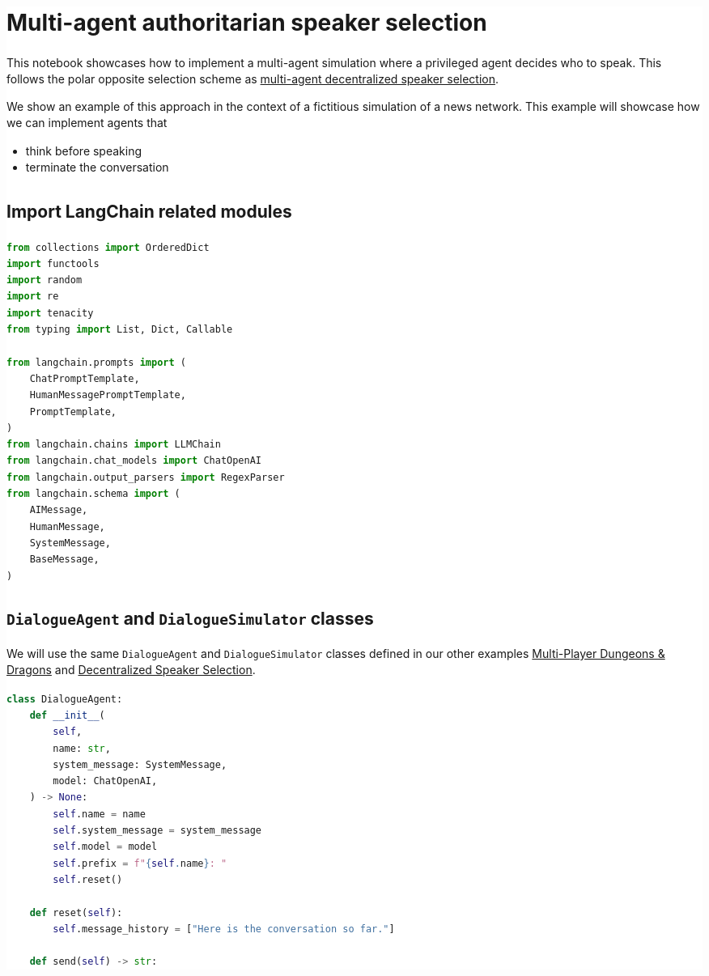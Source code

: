 # Multi-agent authoritarian speaker selection

This notebook showcases how to implement a multi-agent simulation where a privileged agent decides who to speak.
This follows the polar opposite selection scheme as [multi-agent decentralized speaker selection](https://python.langchain.com/en/latest/use_cases/agent_simulations/multiagent_bidding.html).

We show an example of this approach in the context of a fictitious simulation of a news network. This example will showcase how we can implement agents that
- think before speaking
- terminate the conversation

## Import LangChain related modules 


```python
from collections import OrderedDict
import functools
import random
import re
import tenacity
from typing import List, Dict, Callable

from langchain.prompts import (
    ChatPromptTemplate,
    HumanMessagePromptTemplate,
    PromptTemplate,
)
from langchain.chains import LLMChain
from langchain.chat_models import ChatOpenAI
from langchain.output_parsers import RegexParser
from langchain.schema import (
    AIMessage,
    HumanMessage,
    SystemMessage,
    BaseMessage,
)
```

## `DialogueAgent` and `DialogueSimulator` classes
We will use the same `DialogueAgent` and `DialogueSimulator` classes defined in our other examples [Multi-Player Dungeons & Dragons](https://python.langchain.com/en/latest/use_cases/agent_simulations/multi_player_dnd.html) and [Decentralized Speaker Selection](https://python.langchain.com/en/latest/use_cases/agent_simulations/multiagent_bidding.html).


```python
class DialogueAgent:
    def __init__(
        self,
        name: str,
        system_message: SystemMessage,
        model: ChatOpenAI,
    ) -> None:
        self.name = name
        self.system_message = system_message
        self.model = model
        self.prefix = f"{self.name}: "
        self.reset()

    def reset(self):
        self.message_history = ["Here is the conversation so far."]

    def send(self) -> str:
```